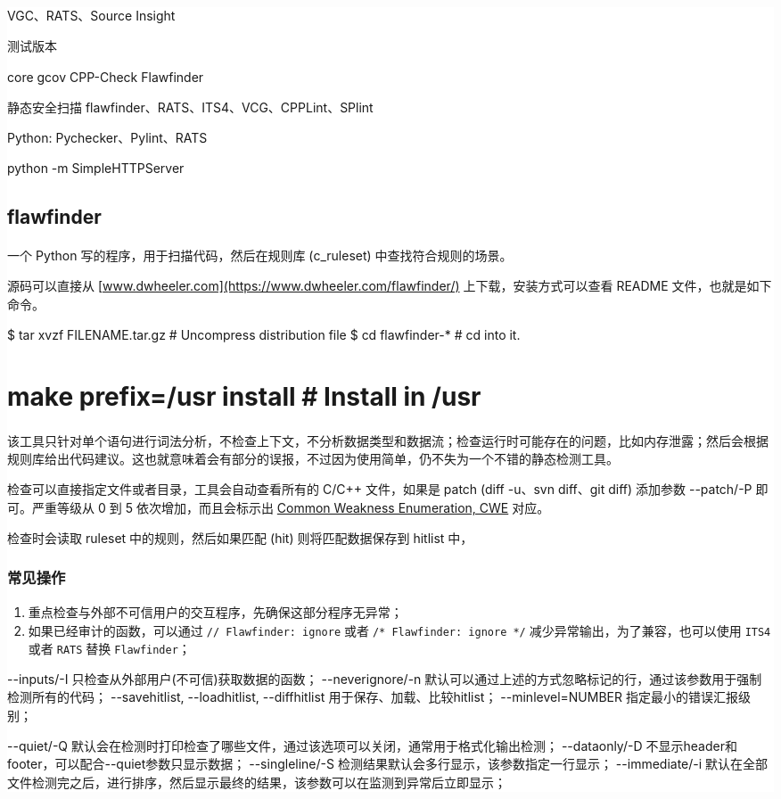 VGC、RATS、Source Insight


测试版本


core
gcov
CPP-Check
Flawfinder


静态安全扫描 flawfinder、RATS、ITS4、VCG、CPPLint、SPlint

Python: Pychecker、Pylint、RATS


python -m SimpleHTTPServer

## flawfinder

一个 Python 写的程序，用于扫描代码，然后在规则库 (c_ruleset) 中查找符合规则的场景。

源码可以直接从 [www.dwheeler.com](https://www.dwheeler.com/flawfinder/) 上下载，安装方式可以查看 README 文件，也就是如下命令。

$ tar xvzf FILENAME.tar.gz       # Uncompress distribution file
$ cd flawfinder-*                # cd into it.
# make prefix=/usr install       # Install in /usr

该工具只针对单个语句进行词法分析，不检查上下文，不分析数据类型和数据流；检查运行时可能存在的问题，比如内存泄露；然后会根据规则库给出代码建议。这也就意味着会有部分的误报，不过因为使用简单，仍不失为一个不错的静态检测工具。

检查可以直接指定文件或者目录，工具会自动查看所有的 C/C++ 文件，如果是 patch (diff -u、svn diff、git diff) 添加参数 --patch/-P 即可。严重等级从 0 到 5 依次增加，而且会标示出 [Common Weakness Enumeration, CWE](https://cwe.mitre.org/data/) 对应。

检查时会读取 ruleset 中的规则，然后如果匹配 (hit) 则将匹配数据保存到 hitlist 中，

### 常见操作

1. 重点检查与外部不可信用户的交互程序，先确保这部分程序无异常；
2. 如果已经审计的函数，可以通过 ```// Flawfinder: ignore``` 或者 ```/* Flawfinder: ignore */``` 减少异常输出，为了兼容，也可以使用 ```ITS4``` 或者 ```RATS``` 替换 ```Flawfinder```；


--inputs/-I
  只检查从外部用户(不可信)获取数据的函数；
--neverignore/-n
  默认可以通过上述的方式忽略标记的行，通过该参数用于强制检测所有的代码；
--savehitlist, --loadhitlist, --diffhitlist
  用于保存、加载、比较hitlist；
--minlevel=NUMBER
  指定最小的错误汇报级别；

--quiet/-Q
  默认会在检测时打印检查了哪些文件，通过该选项可以关闭，通常用于格式化输出检测；
--dataonly/-D
  不显示header和footer，可以配合--quiet参数只显示数据；
--singleline/-S
  检测结果默认会多行显示，该参数指定一行显示；
--immediate/-i
  默认在全部文件检测完之后，进行排序，然后显示最终的结果，该参数可以在监测到异常后立即显示；
